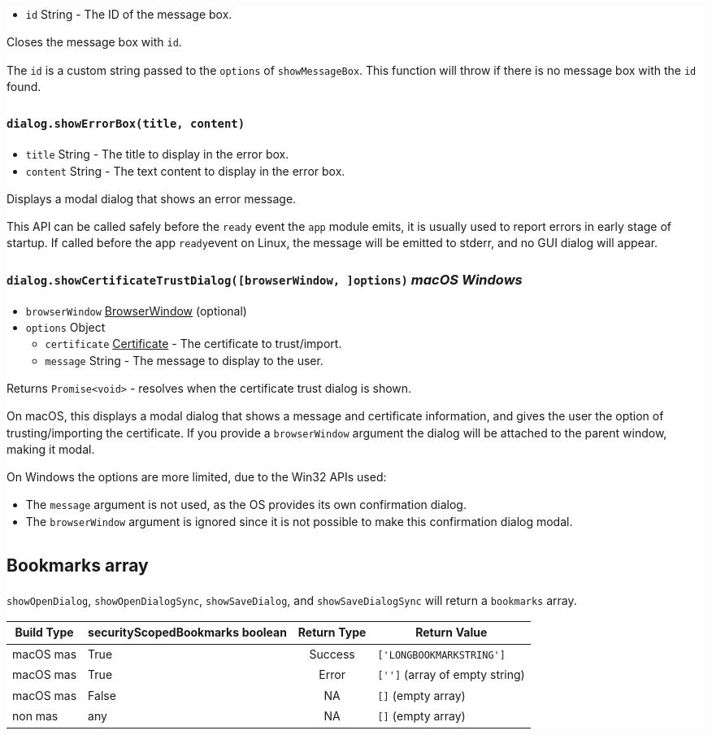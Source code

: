* `id` String - The ID of the message box.

Closes the message box with `id`.

The `id` is a custom string passed to the `options` of `showMessageBox`. This
function will throw if there is no message box with the `id` found.

### `dialog.showErrorBox(title, content)`

* `title` String - The title to display in the error box.
* `content` String - The text content to display in the error box.

Displays a modal dialog that shows an error message.

This API can be called safely before the `ready` event the `app` module emits,
it is usually used to report errors in early stage of startup. If called
before the app `ready`event on Linux, the message will be emitted to stderr,
and no GUI dialog will appear.

### `dialog.showCertificateTrustDialog([browserWindow, ]options)` _macOS_ _Windows_

* `browserWindow` [BrowserWindow](browser-window.md) (optional)
* `options` Object
  * `certificate` [Certificate](structures/certificate.md) - The certificate to trust/import.
  * `message` String - The message to display to the user.

Returns `Promise<void>` - resolves when the certificate trust dialog is shown.

On macOS, this displays a modal dialog that shows a message and certificate
information, and gives the user the option of trusting/importing the
certificate. If you provide a `browserWindow` argument the dialog will be
attached to the parent window, making it modal.

On Windows the options are more limited, due to the Win32 APIs used:

* The `message` argument is not used, as the OS provides its own confirmation
   dialog.
* The `browserWindow` argument is ignored since it is not possible to make
   this confirmation dialog modal.

## Bookmarks array

`showOpenDialog`, `showOpenDialogSync`, `showSaveDialog`, and `showSaveDialogSync` will return a `bookmarks` array.

| Build Type | securityScopedBookmarks boolean | Return Type | Return Value                   |
|------------|---------------------------------|:-----------:|--------------------------------|
| macOS mas  | True                            |   Success   | `['LONGBOOKMARKSTRING']`       |
| macOS mas  | True                            |    Error    | `['']` (array of empty string) |
| macOS mas  | False                           |      NA     | `[]` (empty array)             |
| non mas    | any                             |      NA     | `[]` (empty array)             |
